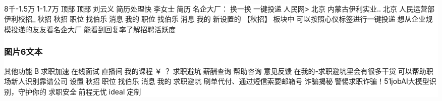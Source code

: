 8千-1.5万
1-1.7万
顶部
顶部
刘云义
简历处理快
李女士
简历
名企大厂：
换一换
一键投递
人民网>
北京
内蒙古伊利实业..
北京
人民运营部
伊利校招_
秋招
秋招
职位
找伯乐
消息
我的
职位
找伯乐
消息
我的
新设置的
【秋招】
板块中
可以按照心仪标签进行一键投递
想从企业规模投递的友友看名企大厂
能看到回复率了解招聘活跃度

### 图片6文本

其他功能
B
求职加速
在线面试
直播间
我的课程
￥
？
求职避坑
薪酬查询
帮助咨询
意见反馈
在我的-求职避坑里会有很多干货
可以帮助职场新人识别靠谱公司
设置
秋招
职位
找伯乐
消息
我的
求职避坑
刷单代付、通过短信索要邮箱号
诈骗揭秘
警惕求职诈骗！51jobAI大模型识别，守护你的
求职安全
前程无忧
ideal
定制